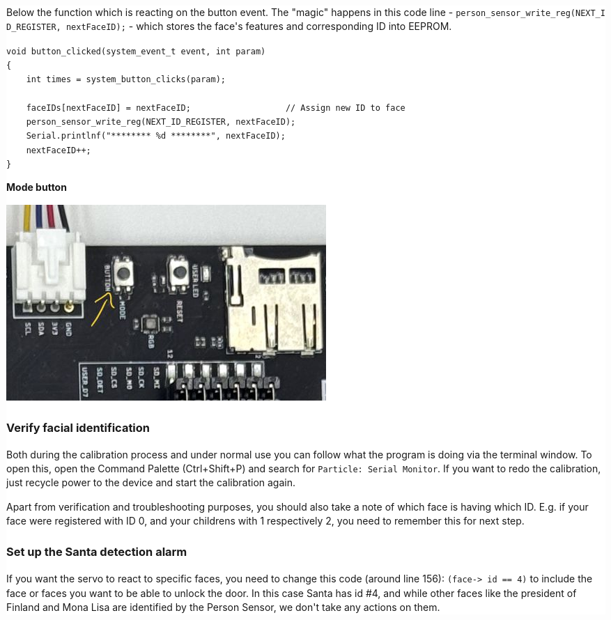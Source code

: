 Below the function which is reacting on the button event. The "magic" happens in this code line - `person_sensor_write_reg(NEXT_ID_REGISTER, nextFaceID);` - which stores the face's features and corresponding ID into EEPROM.

```
void button_clicked(system_event_t event, int param)
{
    int times = system_button_clicks(param);

    faceIDs[nextFaceID] = nextFaceID;                   // Assign new ID to face
    person_sensor_write_reg(NEXT_ID_REGISTER, nextFaceID);
    Serial.printlnf("******** %d ********", nextFaceID);
    nextFaceID++;
}
```


**Mode button**

![](/images/Mode_button_cropped.jpg)



### Verify facial identification ###

Both during the calibration process and under normal use you can follow what the program is doing via the terminal window. To open this, open the Command Palette (Ctrl+Shift+P) and search for `Particle: Serial Monitor`. If you want to redo the calibration, just recycle power to the device and start the calibration again.

Apart from verification and troubleshooting purposes, you should also take a note of which face is having which ID. E.g. if your face were registered with ID 0, and your childrens with 1 respectively 2, you need to remember this for next step.

### Set up the Santa detection alarm ###

If you want the servo to react to specific faces, you need to change this code (around line 156):
`(face-> id == 4)` to include the face or faces you want to be able to unlock the door. In this case Santa has id #4, and while other faces like the president of Finland and Mona Lisa are identified by the Person Sensor, we don't take any actions on them.
